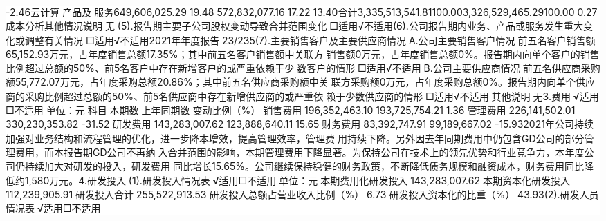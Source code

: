 -2.46云计算
产品及
服务649,606,025.29
19.48
572,832,077.16
17.22
13.40合计3,335,513,541.81100.003,326,529,465.29100.00
0.27成本分析其他情况说明
无
(5).报告期主要子公司股权变动导致合并范围变化
□适用√不适用(6).公司报告期内业务、产品或服务发生重大变化或调整有关情况
□适用√不适用2021年年度报告
23/235(7).主要销售客户及主要供应商情况
A.公司主要销售客户情况
前五名客户销售额65,152.93万元，占年度销售总额17.35%；其中前五名客户销售额中关联方
销售额0万元，占年度销售总额0%。报告期内向单个客户的销售比例超过总额的50%、前5名客户中存在新增客户的或严重依赖于少
数客户的情形
□适用√不适用
B.公司主要供应商情况
前五名供应商采购额55,772.07万元，占年度采购总额20.86%；其中前五名供应商采购额中关
联方采购额0万元，占年度采购总额0%。报告期内向单个供应商的采购比例超过总额的50%、前5名供应商中存在新增供应商的或严重依
赖于少数供应商的情形
□适用√不适用
其他说明
无3.费用
√适用□不适用
单位：元
科目
本期数
上年同期数
变动比例（%）
销售费用
196,352,463.10
193,725,754.21
1.36
管理费用
226,141,502.01
330,230,353.82
-31.52
研发费用
143,283,007.62
123,888,640.11
15.65
财务费用
83,392,747.91
99,189,667.02
-15.932021年公司持续加强对业务结构和流程管理的优化，进一步降本增效，提高管理效率，管理费
用持续下降。另外因去年同期费用中仍包含GD公司的部分管理费用，而本报告期GD公司不再纳
入合并范围的影响，本期管理费用下降显著。为保持公司在技术上的领先优势和行业竞争力，本年度公司仍持续加大对研发的投入，研发费用
同比增长15.65%。公司继续保持稳健的财务政策，不断降低债务规模和融资成本，财务费用同比降低约1,580万元。4.研发投入
(1).研发投入情况表
√适用□不适用
单位：元
本期费用化研发投入
143,283,007.62
本期资本化研发投入
112,239,905.91
研发投入合计
255,522,913.53
研发投入总额占营业收入比例（%）
6.73
研发投入资本化的比重（%）
43.93(2).研发人员情况表
√适用□不适用
